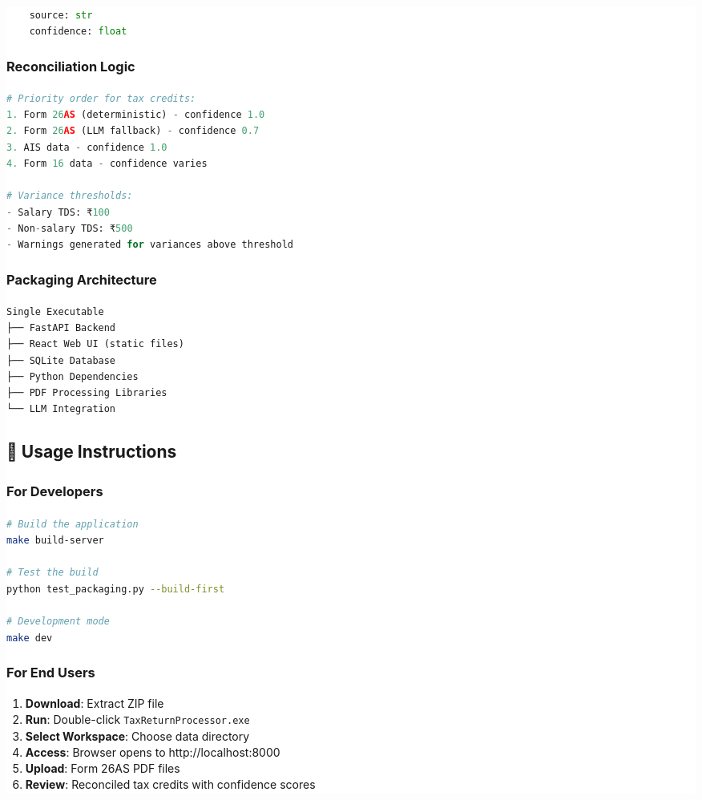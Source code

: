 ```python
    source: str
    confidence: float
```

### Reconciliation Logic

```python
# Priority order for tax credits:
1. Form 26AS (deterministic) - confidence 1.0
2. Form 26AS (LLM fallback) - confidence 0.7
3. AIS data - confidence 1.0
4. Form 16 data - confidence varies

# Variance thresholds:
- Salary TDS: ₹100
- Non-salary TDS: ₹500
- Warnings generated for variances above threshold
```

### Packaging Architecture

```
Single Executable
├── FastAPI Backend
├── React Web UI (static files)
├── SQLite Database
├── Python Dependencies
├── PDF Processing Libraries
└── LLM Integration
```

## 🚀 Usage Instructions

### For Developers

```bash
# Build the application
make build-server

# Test the build
python test_packaging.py --build-first

# Development mode
make dev
```

### For End Users

1. **Download**: Extract ZIP file
2. **Run**: Double-click `TaxReturnProcessor.exe`
3. **Select Workspace**: Choose data directory
4. **Access**: Browser opens to http://localhost:8000
5. **Upload**: Form 26AS PDF files
6. **Review**: Reconciled tax credits with confidence scores
